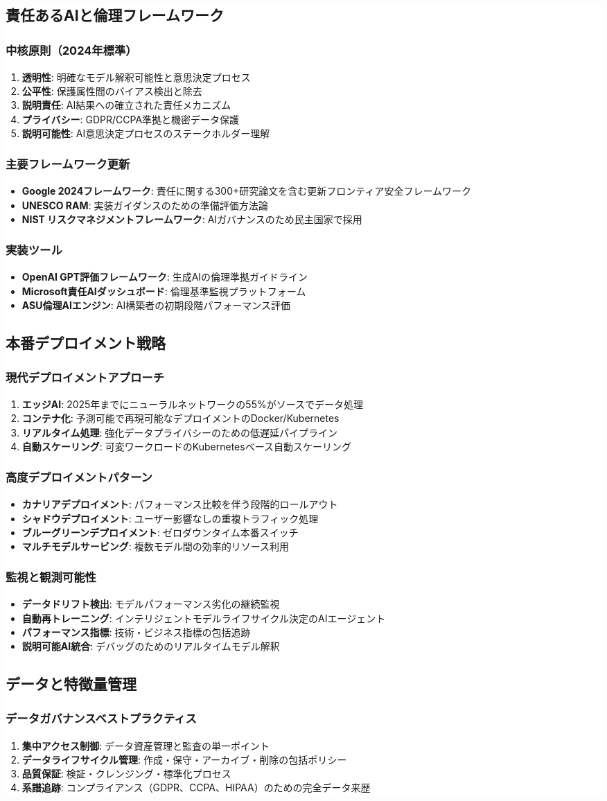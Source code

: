 ## 責任あるAIと倫理フレームワーク

### 中核原則（2024年標準）
1. **透明性**: 明確なモデル解釈可能性と意思決定プロセス
2. **公平性**: 保護属性間のバイアス検出と除去
3. **説明責任**: AI結果への確立された責任メカニズム
4. **プライバシー**: GDPR/CCPA準拠と機密データ保護
5. **説明可能性**: AI意思決定プロセスのステークホルダー理解

### 主要フレームワーク更新
- **Google 2024フレームワーク**: 責任に関する300+研究論文を含む更新フロンティア安全フレームワーク
- **UNESCO RAM**: 実装ガイダンスのための準備評価方法論
- **NIST リスクマネジメントフレームワーク**: AIガバナンスのため民主国家で採用

### 実装ツール
- **OpenAI GPT評価フレームワーク**: 生成AIの倫理準拠ガイドライン
- **Microsoft責任AIダッシュボード**: 倫理基準監視プラットフォーム
- **ASU倫理AIエンジン**: AI構築者の初期段階パフォーマンス評価

## 本番デプロイメント戦略

### 現代デプロイメントアプローチ
1. **エッジAI**: 2025年までにニューラルネットワークの55%がソースでデータ処理
2. **コンテナ化**: 予測可能で再現可能なデプロイメントのDocker/Kubernetes
3. **リアルタイム処理**: 強化データプライバシーのための低遅延パイプライン
4. **自動スケーリング**: 可変ワークロードのKubernetesベース自動スケーリング

### 高度デプロイメントパターン
- **カナリアデプロイメント**: パフォーマンス比較を伴う段階的ロールアウト
- **シャドウデプロイメント**: ユーザー影響なしの重複トラフィック処理
- **ブルーグリーンデプロイメント**: ゼロダウンタイム本番スイッチ
- **マルチモデルサービング**: 複数モデル間の効率的リソース利用

### 監視と観測可能性
- **データドリフト検出**: モデルパフォーマンス劣化の継続監視
- **自動再トレーニング**: インテリジェントモデルライフサイクル決定のAIエージェント
- **パフォーマンス指標**: 技術・ビジネス指標の包括追跡
- **説明可能AI統合**: デバッグのためのリアルタイムモデル解釈

## データと特徴量管理

### データガバナンスベストプラクティス
1. **集中アクセス制御**: データ資産管理と監査の単一ポイント
2. **データライフサイクル管理**: 作成・保守・アーカイブ・削除の包括ポリシー
3. **品質保証**: 検証・クレンジング・標準化プロセス
4. **系譜追跡**: コンプライアンス（GDPR、CCPA、HIPAA）のための完全データ来歴

